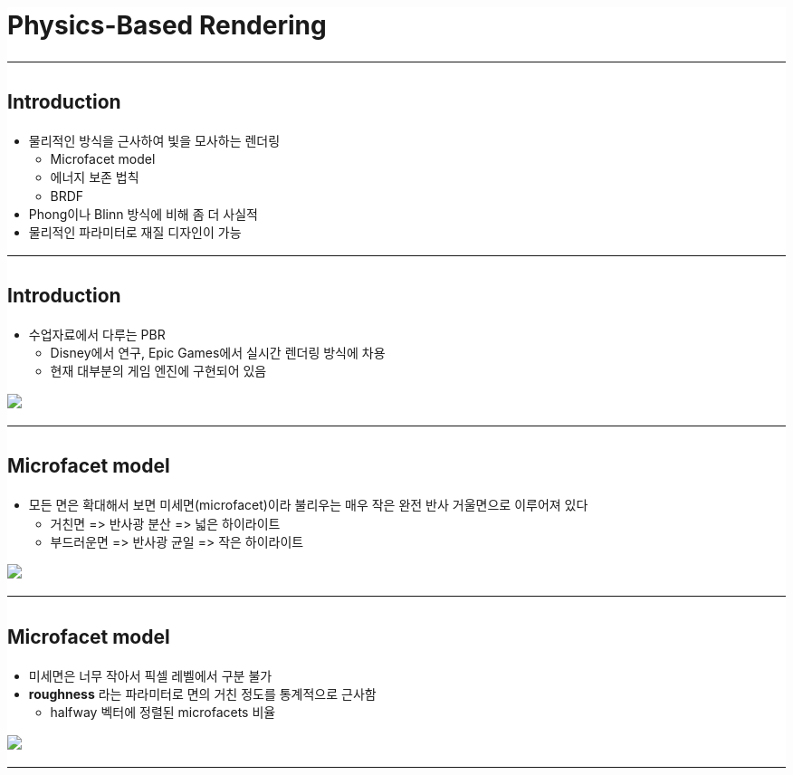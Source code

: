 # Physics-Based Rendering

---

## Introduction

- 물리적인 방식을 근사하여 빛을 모사하는 렌더링
  - Microfacet model
  - 에너지 보존 법칙
  - BRDF
- Phong이나 Blinn 방식에 비해 좀 더 사실적
- 물리적인 파라미터로 재질 디자인이 가능

---

## Introduction

- 수업자료에서 다루는 PBR
  - Disney에서 연구, Epic Games에서 실시간 렌더링 방식에 차용
  - 현재 대부분의 게임 엔진에 구현되어 있음

<div>
<img src="/opengl_course/note/images/15_pbr_example.png" width="70%"/>
</div>

---

## Microfacet model

- 모든 면은 확대해서 보면 미세면(microfacet)이라 불리우는
  매우 작은 완전 반사 거울면으로 이루어져 있다
  - 거친면 => 반사광 분산 => 넓은 하이라이트
  - 부드러운면 => 반사광 균일 => 작은 하이라이트

<div>
<img src="/opengl_course/note/images/15_pbr_microfacets.png" width="50%"/>
</div>

---

## Microfacet model

- 미세면은 너무 작아서 픽셀 레벨에서 구분 불가
- **roughness** 라는 파라미터로 면의 거친 정도를
  통계적으로 근사함
  - halfway 벡터에 정렬된 microfacets 비율

<div>
<img src="/opengl_course/note/images/15_pbr_roughness.png" width="60%"/>
</div>

---